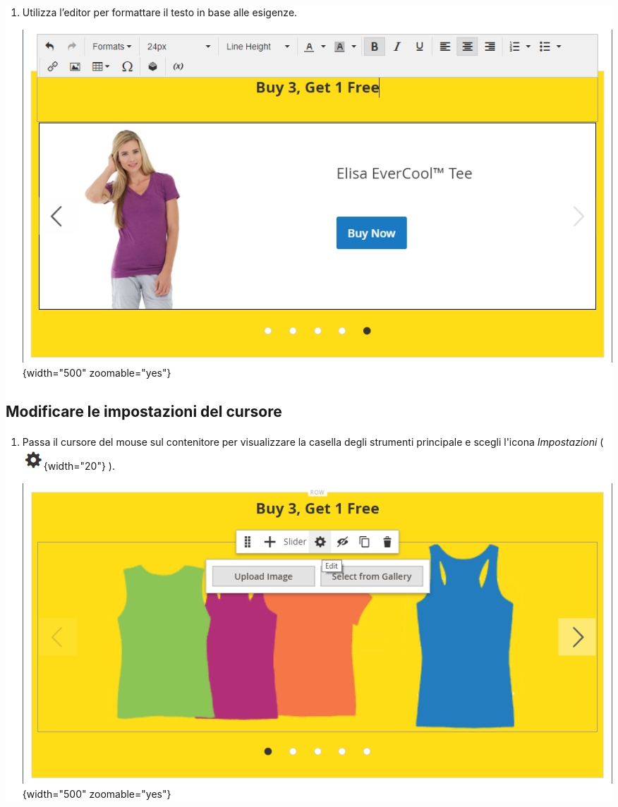 1. Utilizza l’editor per formattare il testo in base alle esigenze.

   ![Modifica del testo del titolo del dispositivo di scorrimento](./assets/pb-media-slider-elements-text-editor.png){width="500" zoomable="yes"}

## Modificare le impostazioni del cursore

1. Passa il cursore del mouse sul contenitore per visualizzare la casella degli strumenti principale e scegli l&#39;icona _Impostazioni_ ( ![Icona Impostazioni](./assets/pb-icon-settings.png){width="20"} ).

   ![Casella degli strumenti cursore](./assets/pb-media-slider-tee-shirts-main-toolbox.png){width="500" zoomable="yes"}
